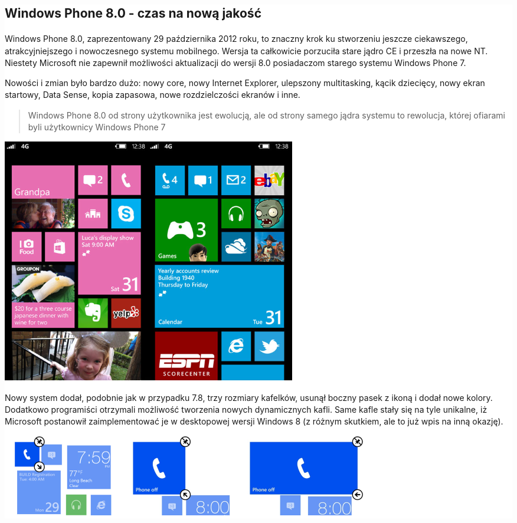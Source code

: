 


## Windows Phone 8.0 - czas na nową jakość



Windows Phone 8.0, zaprezentowany 29 października 2012 roku,  to znaczny krok ku stworzeniu jeszcze ciekawszego, atrakcyjniejszego i nowoczesnego systemu mobilnego. Wersja ta całkowicie porzuciła stare jądro CE i przeszła na nowe NT. Niestety Microsoft nie zapewnił możliwości aktualizacji do wersji 8.0 posiadaczom starego systemu Windows Phone 7. 

Nowości i zmian było bardzo dużo: nowy core, nowy Internet Explorer, ulepszony multitasking, kącik dziecięcy, nowy ekran startowy, Data Sense, kopia zapasowa, nowe rozdzielczości ekranów i inne.

<blockquote>
<p>Windows Phone 8.0 od strony użytkownika jest ewolucją, ale od strony samego jądra systemu to rewolucja, której ofiarami byli użytkownicy Windows Phone 7</p>
</blockquote>



![desk](https://raw.githubusercontent.com/djfoxer/djfoxer.github.io/master/_img/2015-1-13-_62_/g_-_608x405_-_-_60258x20150111162530_0.png)



Nowy system dodał, podobnie jak w przypadku 7.8, trzy rozmiary kafelków, usunął boczny pasek z ikoną i dodał nowe kolory. Dodatkowo programiści otrzymali możliwość tworzenia nowych dynamicznych kafli. Same kafle stały się na tyle unikalne, iż Microsoft postanowił zaimplementować je w desktopowej wersji Windows 8 (z różnym skutkiem, ale to już wpis na inną okazję).



![desk](https://raw.githubusercontent.com/djfoxer/djfoxer.github.io/master/_img/2015-1-13-_62_/g_-_608x405_-_-_60258x20150112183210_0.png)
